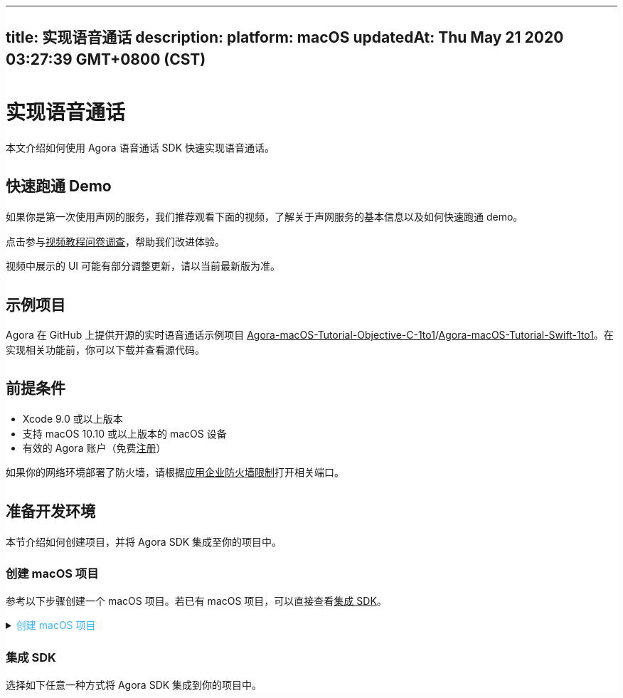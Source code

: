 
---
title: 实现语音通话
description: 
platform: macOS
updatedAt: Thu May 21 2020 03:27:39 GMT+0800 (CST)
---
# 实现语音通话
本文介绍如何使用 Agora 语音通话 SDK 快速实现语音通话。


## 快速跑通 Demo

如果你是第一次使用声网的服务，我们推荐观看下面的视频，了解关于声网服务的基本信息以及如何快速跑通 demo。

<div class="alert info">点击参与<a href="https://www.wenjuan.com/s/7FbeEz6/" target="_blank">视频教程问卷调查</a>，帮助我们改进体验。</div>

<video src="https://web-cdn.agora.io/docs-files/1584929426345" poster="https://web-cdn.agora.io/docs-files/1584610484891"   controls width = 100% height = auto>你的浏览器不支持 <code>video</code> 标签。</video>

<div class="alert note">视频中展示的 UI 可能有部分调整更新，请以当前最新版为准。</div>

## 示例项目

Agora 在 GitHub 上提供开源的实时语音通话示例项目 [Agora-macOS-Tutorial-Objective-C-1to1](https://github.com/AgoraIO/Basic-Video-Call/tree/master/One-to-One-Video/Agora-macOS-Tutorial-Objective-C-1to1)/[Agora-macOS-Tutorial-Swift-1to1](https://github.com/AgoraIO/Basic-Video-Call/tree/master/One-to-One-Video/Agora-macOS-Tutorial-Swift-1to1)。在实现相关功能前，你可以下载并查看源代码。

## 前提条件

- Xcode 9.0 或以上版本
- 支持 macOS 10.10 或以上版本的 macOS 设备
- 有效的 Agora 账户（免费[注册](https://sso.agora.io/cn/signup)）

<div class="alert note">如果你的网络环境部署了防火墙，请根据<a href="https://docs.agora.io/cn/Agora%20Platform/firewall?platform=All%20Platforms">应用企业防火墙限制</a>打开相关端口。</div>

## 准备开发环境

本节介绍如何创建项目，并将 Agora SDK 集成至你的项目中。

### 创建 macOS 项目

参考以下步骤创建一个 macOS 项目。若已有 macOS 项目，可以直接查看[集成 SDK](#IntegrateSDK)。
<details><summary><font color="#3ab7f8">创建 macOS 项目</font></summary></details>
	
### <a name="IntegrateSDK"></a>集成 SDK

选择如下任意一种方式将 Agora SDK 集成到你的项目中。
